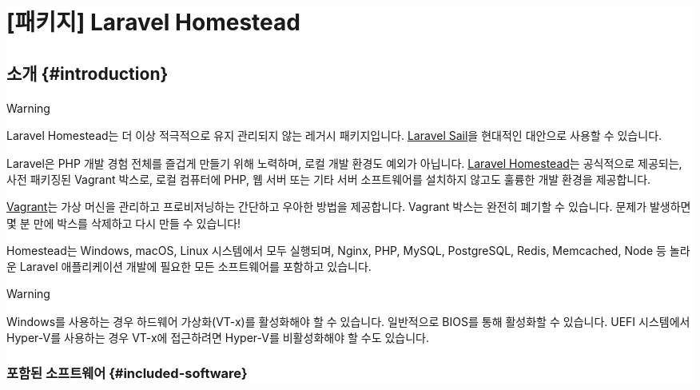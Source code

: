 # [패키지] Laravel Homestead



































## 소개 {#introduction}

> [!WARNING]
> Laravel Homestead는 더 이상 적극적으로 유지 관리되지 않는 레거시 패키지입니다. [Laravel Sail](/laravel/12.x/sail)을 현대적인 대안으로 사용할 수 있습니다.

Laravel은 PHP 개발 경험 전체를 즐겁게 만들기 위해 노력하며, 로컬 개발 환경도 예외가 아닙니다. [Laravel Homestead](https://github.com/laravel/homestead)는 공식적으로 제공되는, 사전 패키징된 Vagrant 박스로, 로컬 컴퓨터에 PHP, 웹 서버 또는 기타 서버 소프트웨어를 설치하지 않고도 훌륭한 개발 환경을 제공합니다.

[Vagrant](https://www.vagrantup.com)는 가상 머신을 관리하고 프로비저닝하는 간단하고 우아한 방법을 제공합니다. Vagrant 박스는 완전히 폐기할 수 있습니다. 문제가 발생하면 몇 분 만에 박스를 삭제하고 다시 만들 수 있습니다!

Homestead는 Windows, macOS, Linux 시스템에서 모두 실행되며, Nginx, PHP, MySQL, PostgreSQL, Redis, Memcached, Node 등 놀라운 Laravel 애플리케이션 개발에 필요한 모든 소프트웨어를 포함하고 있습니다.

> [!WARNING]
> Windows를 사용하는 경우 하드웨어 가상화(VT-x)를 활성화해야 할 수 있습니다. 일반적으로 BIOS를 통해 활성화할 수 있습니다. UEFI 시스템에서 Hyper-V를 사용하는 경우 VT-x에 접근하려면 Hyper-V를 비활성화해야 할 수도 있습니다.


### 포함된 소프트웨어 {#included-software}

<style>
    #software-list > ul {
        column-count: 2; -moz-column-count: 2; -webkit-column-count: 2;
        column-gap: 5em; -moz-column-gap: 5em; -webkit-column-gap: 5em;
        line-height: 1.9;
    }
</style>
